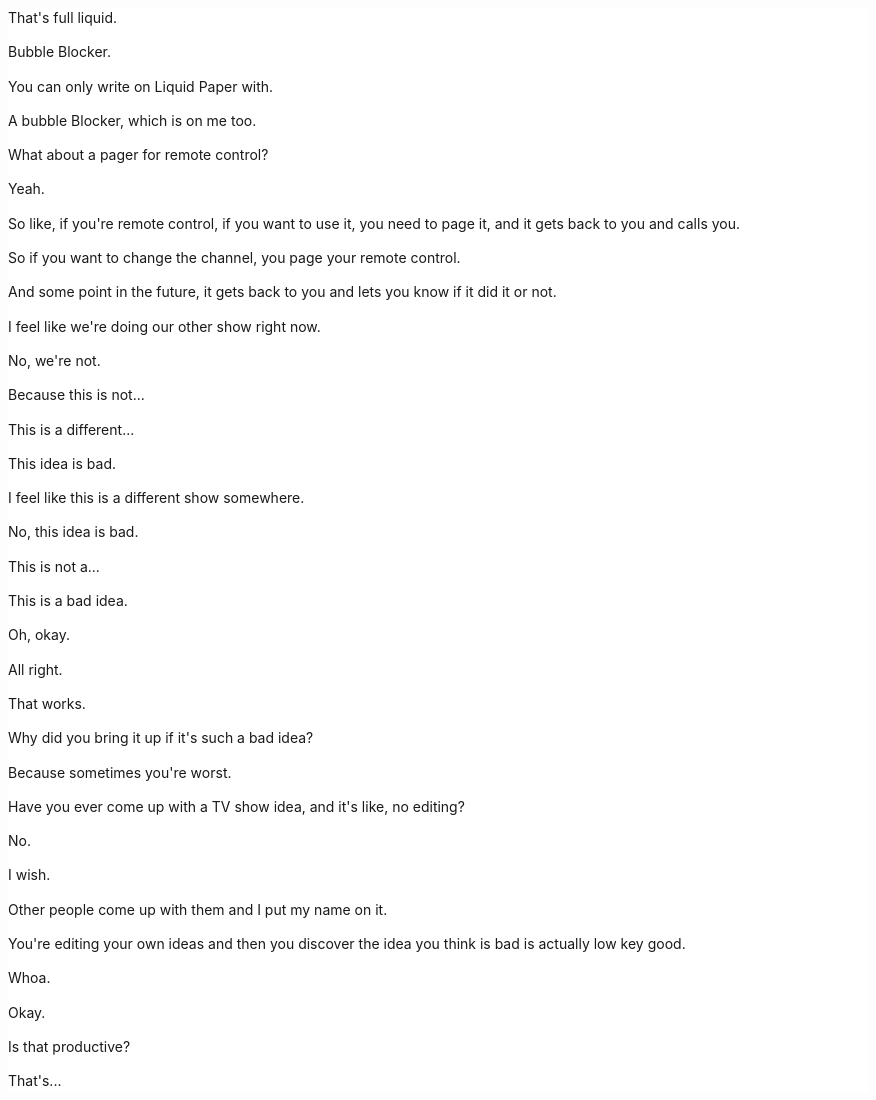 That's full liquid.

Bubble Blocker.

You can only write on Liquid Paper with.

A bubble Blocker, which is on me too.

What about a pager for remote control?

Yeah.

So like, if you're remote control, if you want to use it, you need to page it, and it gets back to you and calls you.

So if you want to change the channel, you page your remote control.

And some point in the future, it gets back to you and lets you know if it did it or not.

I feel like we're doing our other show right now.

No, we're not.

Because this is not...

This is a different...

This idea is bad.

I feel like this is a different show somewhere.

No, this idea is bad.

This is not a...

This is a bad idea.

Oh, okay.

All right.

That works.

Why did you bring it up if it's such a bad idea?

Because sometimes you're worst.

Have you ever come up with a TV show idea, and it's like, no editing?

No.

I wish.

Other people come up with them and I put my name on it.

You're editing your own ideas and then you discover the idea you think is bad is actually low key good.

Whoa.

Okay.

Is that productive?

That's...
